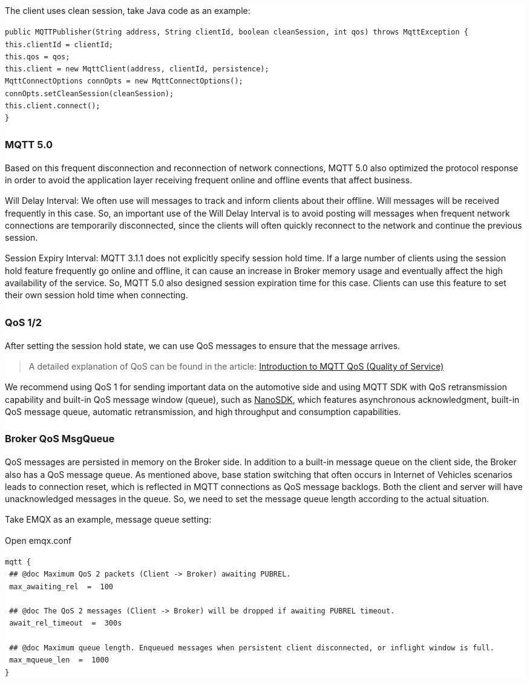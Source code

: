 The client uses clean session, take Java code as an example:

```
public MQTTPublisher(String address, String clientId, boolean cleanSession, int qos) throws MqttException {
this.clientId = clientId;
this.qos = qos;
this.client = new MqttClient(address, clientId, persistence);
MqttConnectOptions connOpts = new MqttConnectOptions();
connOpts.setCleanSession(cleanSession);
this.client.connect();
}
```

### MQTT 5.0

Based on this frequent disconnection and reconnection of network connections, MQTT 5.0 also optimized the protocol response in order to avoid the application layer receiving frequent online and offline events that affect business.

Will Delay Interval: We often use will messages to track and inform clients about their offline. Will messages will be received frequently in this case. So, an important use of the Will Delay Interval is to avoid posting will messages when frequent network connections are temporarily disconnected, since the clients will often quickly reconnect to the network and continue the previous session.

Session Expiry Interval: MQTT 3.1.1 does not explicitly specify session hold time. If a large number of clients using the session hold feature frequently go online and offline, it can cause an increase in Broker memory usage and eventually affect the high availability of the service. So, MQTT 5.0 also designed session expiration time for this case. Clients can use this feature to set their own session hold time when connecting.

### QoS 1/2

After setting the session hold state, we can use QoS messages to ensure that the message arrives.

> A detailed explanation of QoS can be found in the article: [Introduction to MQTT QoS (Quality of Service)](https://www.emqx.com/en/blog/introduction-to-mqtt-qos)  

We recommend using QoS 1 for sending important data on the automotive side and using MQTT SDK with QoS retransmission capability and built-in QoS message window (queue), such as [NanoSDK](https://github.com/emqx/NanoSDK), which features asynchronous acknowledgment, built-in QoS message queue, automatic retransmission, and high throughput and consumption capabilities.

### Broker QoS MsgQueue

QoS messages are persisted in memory on the Broker side. In addition to a built-in message queue on the client side, the Broker also has a QoS message queue. As mentioned above, base station switching that often occurs in Internet of Vehicles scenarios leads to connection reset, which is reflected in MQTT connections as QoS message backlogs. Both the client and server will have unacknowledged messages in the queue. So, we need to set the message queue length according to the actual situation.

Take EMQX as an example, message queue setting:

Open emqx.conf

```
mqtt {
 ## @doc Maximum QoS 2 packets (Client -> Broker) awaiting PUBREL.
 max_awaiting_rel  =  100

 ## @doc The QoS 2 messages (Client -> Broker) will be dropped if awaiting PUBREL timeout.
 await_rel_timeout  =  300s

 ## @doc Maximum queue length. Enqueued messages when persistent client disconnected, or inflight window is full.
 max_mqueue_len  =  1000
}
```
